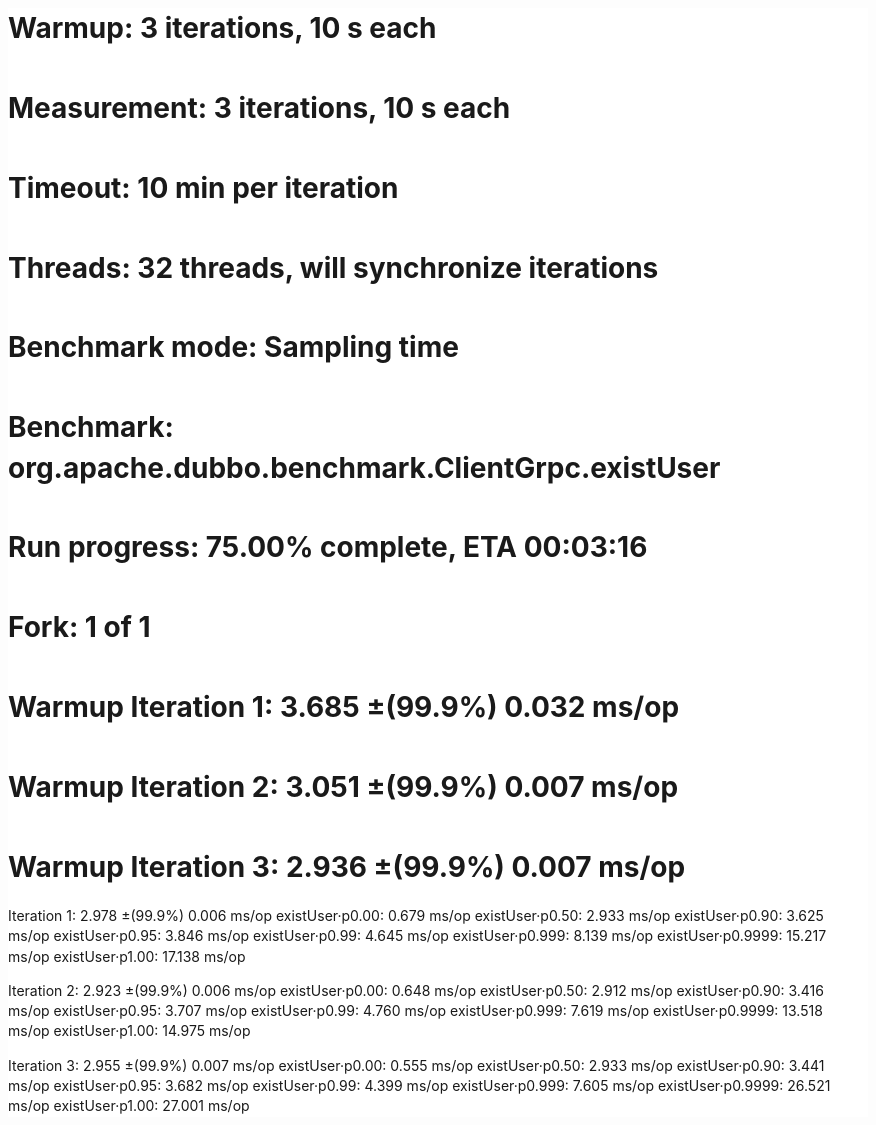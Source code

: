 # Warmup: 3 iterations, 10 s each
# Measurement: 3 iterations, 10 s each
# Timeout: 10 min per iteration
# Threads: 32 threads, will synchronize iterations
# Benchmark mode: Sampling time
# Benchmark: org.apache.dubbo.benchmark.ClientGrpc.existUser

# Run progress: 75.00% complete, ETA 00:03:16
# Fork: 1 of 1
# Warmup Iteration   1: 3.685 ±(99.9%) 0.032 ms/op
# Warmup Iteration   2: 3.051 ±(99.9%) 0.007 ms/op
# Warmup Iteration   3: 2.936 ±(99.9%) 0.007 ms/op
Iteration   1: 2.978 ±(99.9%) 0.006 ms/op
                 existUser·p0.00:   0.679 ms/op
                 existUser·p0.50:   2.933 ms/op
                 existUser·p0.90:   3.625 ms/op
                 existUser·p0.95:   3.846 ms/op
                 existUser·p0.99:   4.645 ms/op
                 existUser·p0.999:  8.139 ms/op
                 existUser·p0.9999: 15.217 ms/op
                 existUser·p1.00:   17.138 ms/op

Iteration   2: 2.923 ±(99.9%) 0.006 ms/op
                 existUser·p0.00:   0.648 ms/op
                 existUser·p0.50:   2.912 ms/op
                 existUser·p0.90:   3.416 ms/op
                 existUser·p0.95:   3.707 ms/op
                 existUser·p0.99:   4.760 ms/op
                 existUser·p0.999:  7.619 ms/op
                 existUser·p0.9999: 13.518 ms/op
                 existUser·p1.00:   14.975 ms/op

Iteration   3: 2.955 ±(99.9%) 0.007 ms/op
                 existUser·p0.00:   0.555 ms/op
                 existUser·p0.50:   2.933 ms/op
                 existUser·p0.90:   3.441 ms/op
                 existUser·p0.95:   3.682 ms/op
                 existUser·p0.99:   4.399 ms/op
                 existUser·p0.999:  7.605 ms/op
                 existUser·p0.9999: 26.521 ms/op
                 existUser·p1.00:   27.001 ms/op

